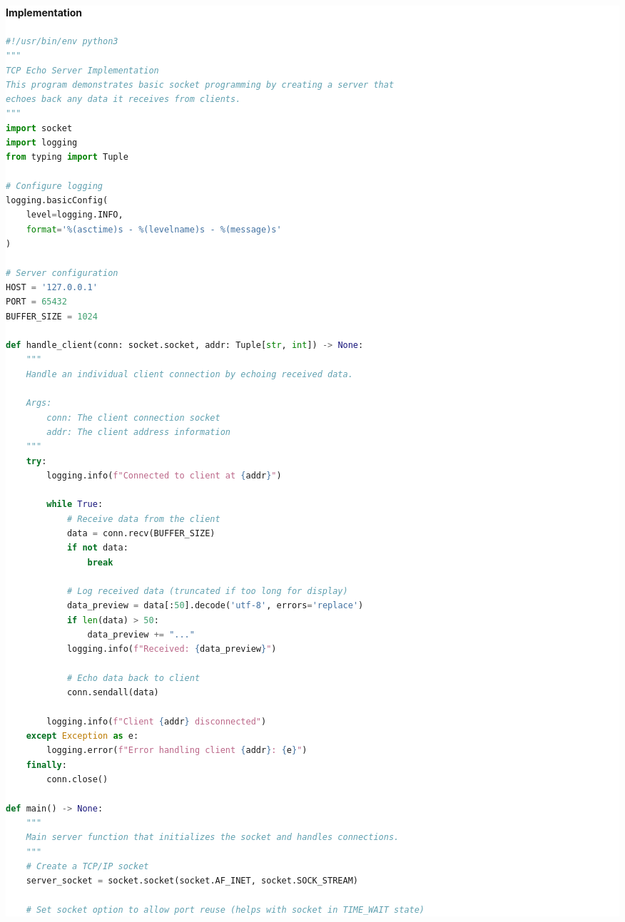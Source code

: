 #### Implementation
```python
#!/usr/bin/env python3
"""
TCP Echo Server Implementation
This program demonstrates basic socket programming by creating a server that
echoes back any data it receives from clients.
"""
import socket
import logging
from typing import Tuple

# Configure logging
logging.basicConfig(
    level=logging.INFO,
    format='%(asctime)s - %(levelname)s - %(message)s'
)

# Server configuration
HOST = '127.0.0.1'
PORT = 65432
BUFFER_SIZE = 1024

def handle_client(conn: socket.socket, addr: Tuple[str, int]) -> None:
    """
    Handle an individual client connection by echoing received data.
    
    Args:
        conn: The client connection socket
        addr: The client address information
    """
    try:
        logging.info(f"Connected to client at {addr}")
        
        while True:
            # Receive data from the client
            data = conn.recv(BUFFER_SIZE)
            if not data:
                break
                
            # Log received data (truncated if too long for display)
            data_preview = data[:50].decode('utf-8', errors='replace')
            if len(data) > 50:
                data_preview += "..."
            logging.info(f"Received: {data_preview}")
            
            # Echo data back to client
            conn.sendall(data)
            
        logging.info(f"Client {addr} disconnected")
    except Exception as e:
        logging.error(f"Error handling client {addr}: {e}")
    finally:
        conn.close()

def main() -> None:
    """
    Main server function that initializes the socket and handles connections.
    """
    # Create a TCP/IP socket
    server_socket = socket.socket(socket.AF_INET, socket.SOCK_STREAM)
    
    # Set socket option to allow port reuse (helps with socket in TIME_WAIT state)
```